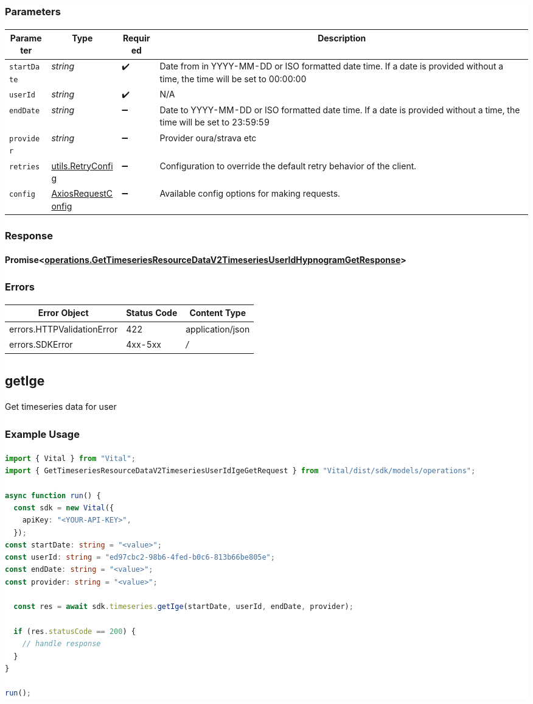 ### Parameters

| Parameter                                                                                                                  | Type                                                                                                                       | Required                                                                                                                   | Description                                                                                                                |
| -------------------------------------------------------------------------------------------------------------------------- | -------------------------------------------------------------------------------------------------------------------------- | -------------------------------------------------------------------------------------------------------------------------- | -------------------------------------------------------------------------------------------------------------------------- |
| `startDate`                                                                                                                | *string*                                                                                                                   | :heavy_check_mark:                                                                                                         | Date from in YYYY-MM-DD or ISO formatted date time. If a date is provided without a time, the time will be set to 00:00:00 |
| `userId`                                                                                                                   | *string*                                                                                                                   | :heavy_check_mark:                                                                                                         | N/A                                                                                                                        |
| `endDate`                                                                                                                  | *string*                                                                                                                   | :heavy_minus_sign:                                                                                                         | Date to YYYY-MM-DD or ISO formatted date time. If a date is provided without a time, the time will be set to 23:59:59      |
| `provider`                                                                                                                 | *string*                                                                                                                   | :heavy_minus_sign:                                                                                                         | Provider oura/strava etc                                                                                                   |
| `retries`                                                                                                                  | [utils.RetryConfig](../../internal/utils/retryconfig.md)                                                                   | :heavy_minus_sign:                                                                                                         | Configuration to override the default retry behavior of the client.                                                        |
| `config`                                                                                                                   | [AxiosRequestConfig](https://axios-http.com/docs/req_config)                                                               | :heavy_minus_sign:                                                                                                         | Available config options for making requests.                                                                              |


### Response

**Promise<[operations.GetTimeseriesResourceDataV2TimeseriesUserIdHypnogramGetResponse](../../sdk/models/operations/gettimeseriesresourcedatav2timeseriesuseridhypnogramgetresponse.md)>**
### Errors

| Error Object               | Status Code                | Content Type               |
| -------------------------- | -------------------------- | -------------------------- |
| errors.HTTPValidationError | 422                        | application/json           |
| errors.SDKError            | 4xx-5xx                    | */*                        |

## getIge

Get timeseries data for user

### Example Usage

```typescript
import { Vital } from "Vital";
import { GetTimeseriesResourceDataV2TimeseriesUserIdIgeGetRequest } from "Vital/dist/sdk/models/operations";

async function run() {
  const sdk = new Vital({
    apiKey: "<YOUR-API-KEY>",
  });
const startDate: string = "<value>";
const userId: string = "ed97cbc2-98b6-4fed-b0c6-813b66be805e";
const endDate: string = "<value>";
const provider: string = "<value>";

  const res = await sdk.timeseries.getIge(startDate, userId, endDate, provider);

  if (res.statusCode == 200) {
    // handle response
  }
}

run();
```
